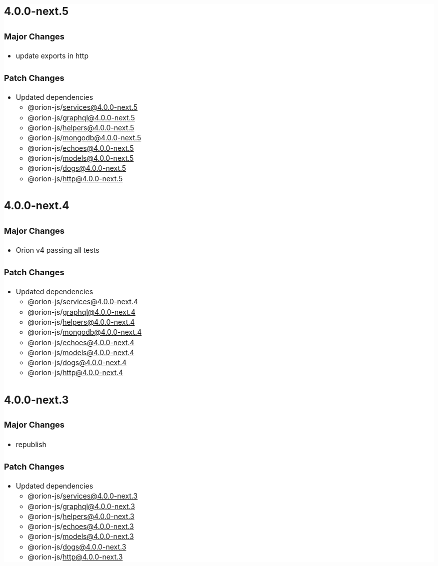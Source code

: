 ## 4.0.0-next.5

### Major Changes

- update exports in http

### Patch Changes

- Updated dependencies
  - @orion-js/services@4.0.0-next.5
  - @orion-js/graphql@4.0.0-next.5
  - @orion-js/helpers@4.0.0-next.5
  - @orion-js/mongodb@4.0.0-next.5
  - @orion-js/echoes@4.0.0-next.5
  - @orion-js/models@4.0.0-next.5
  - @orion-js/dogs@4.0.0-next.5
  - @orion-js/http@4.0.0-next.5

## 4.0.0-next.4

### Major Changes

- Orion v4 passing all tests

### Patch Changes

- Updated dependencies
  - @orion-js/services@4.0.0-next.4
  - @orion-js/graphql@4.0.0-next.4
  - @orion-js/helpers@4.0.0-next.4
  - @orion-js/mongodb@4.0.0-next.4
  - @orion-js/echoes@4.0.0-next.4
  - @orion-js/models@4.0.0-next.4
  - @orion-js/dogs@4.0.0-next.4
  - @orion-js/http@4.0.0-next.4

## 4.0.0-next.3

### Major Changes

- republish

### Patch Changes

- Updated dependencies
  - @orion-js/services@4.0.0-next.3
  - @orion-js/graphql@4.0.0-next.3
  - @orion-js/helpers@4.0.0-next.3
  - @orion-js/echoes@4.0.0-next.3
  - @orion-js/models@4.0.0-next.3
  - @orion-js/dogs@4.0.0-next.3
  - @orion-js/http@4.0.0-next.3
